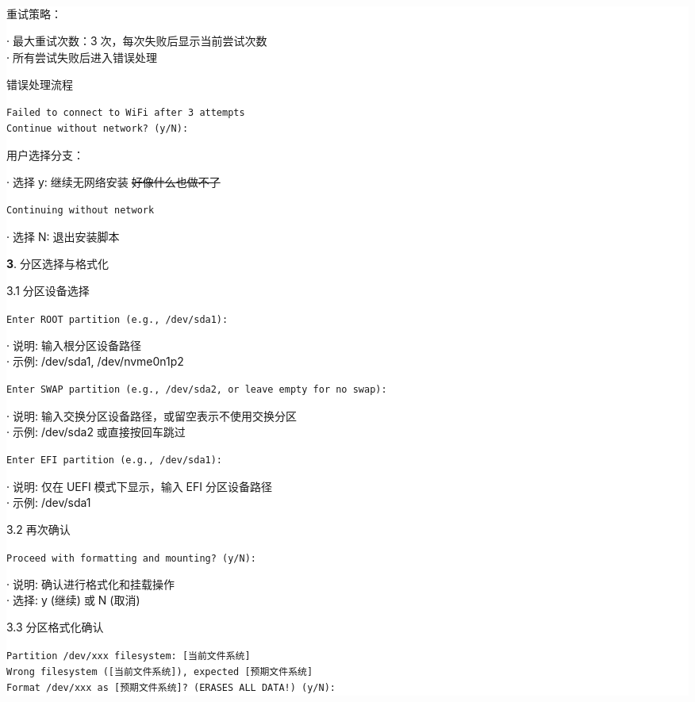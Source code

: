 重试策略：

· 最大重试次数：3 次，每次失败后显示当前尝试次数   
· 所有尝试失败后进入错误处理   

错误处理流程  

```
Failed to connect to WiFi after 3 attempts
Continue without network? (y/N):
```

用户选择分支：

· 选择 y: 继续无网络安装 ~~好像什么也做不了~~  

  ```
  Continuing without network
  ```
· 选择 N: 退出安装脚本  


**3**. 分区选择与格式化

3.1 分区设备选择

```
Enter ROOT partition (e.g., /dev/sda1):
```

· 说明: 输入根分区设备路径   
· 示例: /dev/sda1, /dev/nvme0n1p2

```
Enter SWAP partition (e.g., /dev/sda2, or leave empty for no swap):
```

· 说明: 输入交换分区设备路径，或留空表示不使用交换分区   
· 示例: /dev/sda2 或直接按回车跳过

```
Enter EFI partition (e.g., /dev/sda1):
```

· 说明: 仅在 UEFI 模式下显示，输入 EFI 分区设备路径   
· 示例: /dev/sda1

3.2 再次确认

```
Proceed with formatting and mounting? (y/N):
```

· 说明: 确认进行格式化和挂载操作   
· 选择: y (继续) 或 N (取消)

3.3 分区格式化确认

```
Partition /dev/xxx filesystem: [当前文件系统]
Wrong filesystem ([当前文件系统]), expected [预期文件系统]
Format /dev/xxx as [预期文件系统]? (ERASES ALL DATA!) (y/N):
```
